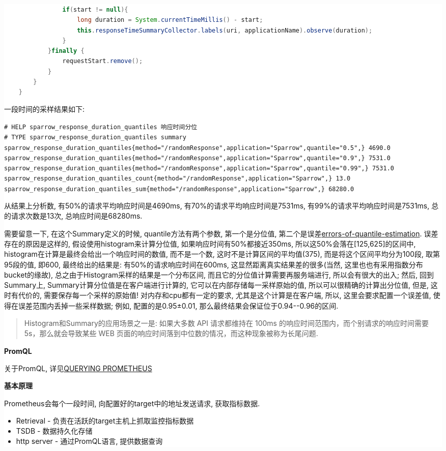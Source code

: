 ```java
                if(start != null){
                    long duration = System.currentTimeMillis() - start;
                    this.responseTimeSummaryCollector.labels(uri, applicationName).observe(duration);
                }
            }finally {
                requestStart.remove();
            }
        }
    }
```

一段时间的采样结果如下:

```
# HELP sparrow_response_duration_quantiles 响应时间分位
# TYPE sparrow_response_duration_quantiles summary
sparrow_response_duration_quantiles{method="/randomResponse",application="Sparrow",quantile="0.5",} 4690.0
sparrow_response_duration_quantiles{method="/randomResponse",application="Sparrow",quantile="0.9",} 7531.0
sparrow_response_duration_quantiles{method="/randomResponse",application="Sparrow",quantile="0.99",} 7531.0
sparrow_response_duration_quantiles_count{method="/randomResponse",application="Sparrow",} 13.0
sparrow_response_duration_quantiles_sum{method="/randomResponse",application="Sparrow",} 68280.0
```

从结果上分析数, 有50%的请求平均响应时间是4690ms, 有70%的请求平均响应时间是7531ms, 有99%的请求平均响应时间是7531ms, 总的请求次数是13次, 总响应时间是68280ms. 

需要留意一下, 在这个Summary定义的时候, quantile方法有两个参数, 第一个是分位值, 第二个是误差[errors-of-quantile-estimation](https://prometheus.io/docs/practices/histograms/#errors-of-quantile-estimation). 误差存在的原因是这样的, 假设使用histogram来计算分位值, 如果响应时间有50%都接近350ms, 所以这50%会落在[125,625]的区间中, histogram在计算是最终会给出一个响应时间的数值, 而不是一个数, 这时不是计算区间的平均值(375), 而是将这个区间平均分为100段, 取第95段的值, 即600, 最终给出的结果是: 有50%的请求响应时间在600ms, 这显然距离真实结果差的很多(当然, 这里也也有采用指数分布bucket的缘故), 总之由于Histogram采样的结果是一个分布区间, 而且它的分位值计算需要再服务端进行, 所以会有很大的出入; 然后, 回到Summary上, Summary计算分位值是在客户端进行计算的, 它可以在内部存储每一采样原始的值, 所以可以很精确的计算出分位值, 但是, 这时有代价的, 需要保存每一个采样的原始值! 对内存和cpu都有一定的要求, 尤其是这个计算是在客户端, 所以, 这里会要求配置一个误差值, 使得在误差范围内丢掉一些采样数据; 例如, 配置的是0.95±0.01, 那么最终结果会保证位于0.94--0.96的区间.

> Histogram和Summary的应用场景之一是: 如果大多数 API 请求都维持在 100ms 的响应时间范围内，而个别请求的响应时间需要 5s，那么就会导致某些 WEB 页面的响应时间落到中位数的情况，而这种现象被称为长尾问题.

**PromQL**

关于PromQL, 详见[QUERYING PROMETHEUS](https://prometheus.io/docs/prometheus/latest/querying/basics/)

**基本原理**

Prometheus会每个一段时间, 向配置好的target中的地址发送请求, 获取指标数据.

* Retrieval - 负责在活跃的target主机上抓取监控指标数据
* TSDB - 数据持久化存储
* http server - 通过PromQL语言, 提供数据查询
